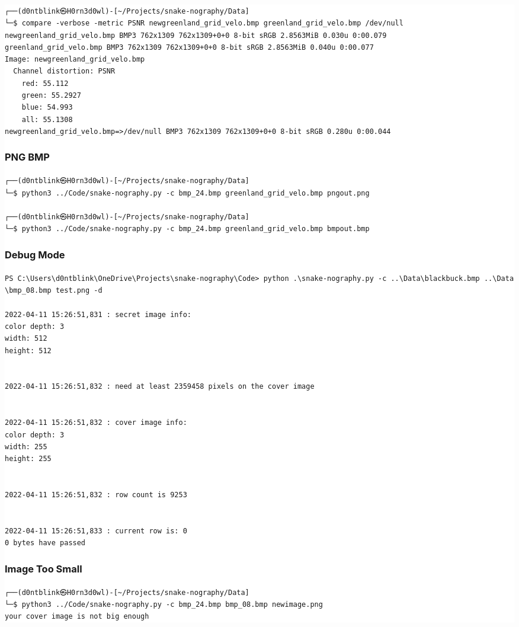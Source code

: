 
```
┌──(d0ntblink㉿H0rn3d0wl)-[~/Projects/snake-nography/Data]
└─$ compare -verbose -metric PSNR newgreenland_grid_velo.bmp greenland_grid_velo.bmp /dev/null
newgreenland_grid_velo.bmp BMP3 762x1309 762x1309+0+0 8-bit sRGB 2.8563MiB 0.030u 0:00.079
greenland_grid_velo.bmp BMP3 762x1309 762x1309+0+0 8-bit sRGB 2.8563MiB 0.040u 0:00.077
Image: newgreenland_grid_velo.bmp
  Channel distortion: PSNR
    red: 55.112
    green: 55.2927
    blue: 54.993
    all: 55.1308
newgreenland_grid_velo.bmp=>/dev/null BMP3 762x1309 762x1309+0+0 8-bit sRGB 0.280u 0:00.044
```

### PNG BMP
```
┌──(d0ntblink㉿H0rn3d0wl)-[~/Projects/snake-nography/Data]
└─$ python3 ../Code/snake-nography.py -c bmp_24.bmp greenland_grid_velo.bmp pngout.png

┌──(d0ntblink㉿H0rn3d0wl)-[~/Projects/snake-nography/Data]
└─$ python3 ../Code/snake-nography.py -c bmp_24.bmp greenland_grid_velo.bmp bmpout.bmp
```
### Debug Mode

```
PS C:\Users\d0ntblink\OneDrive\Projects\snake-nography\Code> python .\snake-nography.py -c ..\Data\blackbuck.bmp ..\Data\bmp_08.bmp test.png -d

2022-04-11 15:26:51,831 : secret image info:
color depth: 3
width: 512
height: 512


2022-04-11 15:26:51,832 : need at least 2359458 pixels on the cover image


2022-04-11 15:26:51,832 : cover image info:
color depth: 3
width: 255
height: 255


2022-04-11 15:26:51,832 : row count is 9253


2022-04-11 15:26:51,833 : current row is: 0
0 bytes have passed
```

### Image Too Small
```
┌──(d0ntblink㉿H0rn3d0wl)-[~/Projects/snake-nography/Data]
└─$ python3 ../Code/snake-nography.py -c bmp_24.bmp bmp_08.bmp newimage.png
your cover image is not big enough
```
